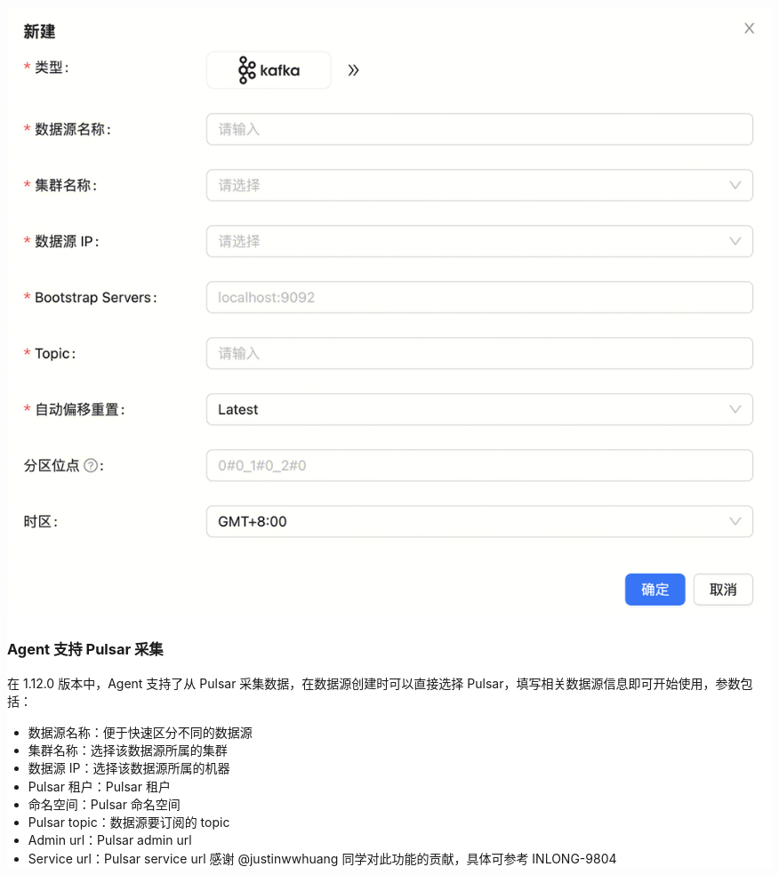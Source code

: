 ![1.12.0-agent-kafka.png](img/1.12.0/1.12.0-agent-kafka.png)

### Agent 支持 Pulsar 采集
在 1.12.0 版本中，Agent 支持了从 Pulsar 采集数据，在数据源创建时可以直接选择 Pulsar，填写相关数据源信息即可开始使用，参数包括：
- 数据源名称：便于快速区分不同的数据源
- 集群名称：选择该数据源所属的集群
- 数据源 IP：选择该数据源所属的机器
- Pulsar 租户：Pulsar 租户
- 命名空间：Pulsar 命名空间
- Pulsar topic：数据源要订阅的 topic
- Admin url：Pulsar admin url
- Service url：Pulsar service url
感谢 @justinwwhuang 同学对此功能的贡献，具体可参考 INLONG-9804